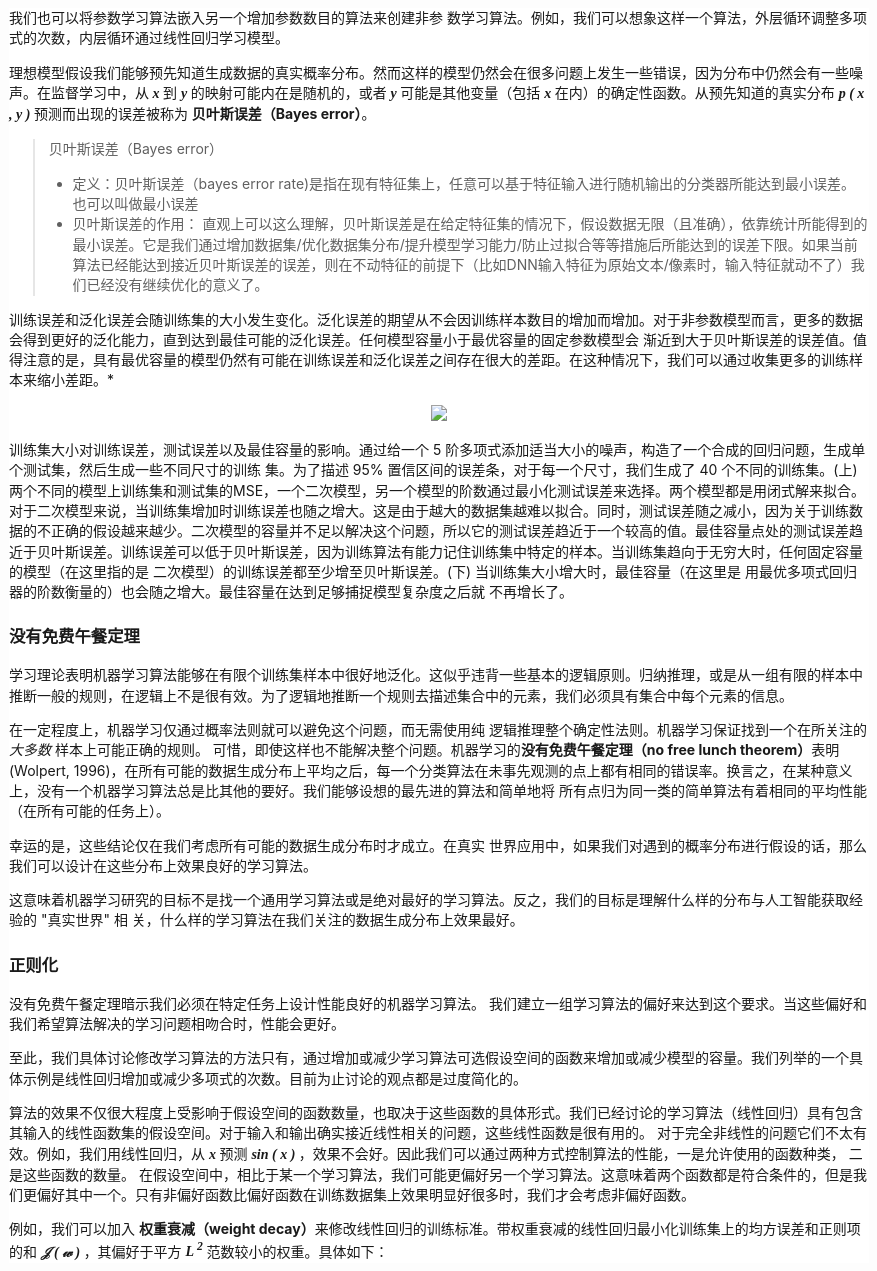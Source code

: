 我们也可以将参数学习算法嵌入另一个增加参数数目的算法来创建非参 数学习算法。例如，我们可以想象这样一个算法，外层循环调整多项式的次数，内层循环通过线性回归学习模型。

理想模型假设我们能够预先知道生成数据的真实概率分布。然而这样的模型仍然会在很多问题上发生一些错误，因为分布中仍然会有一些噪声。在监督学习中，从<font face="Times New Roman"><b><i> x </i></b></font>到 <font face="Times New Roman"><b><i> y </i></b></font> 的映射可能内在是随机的，或者 <font face="Times New Roman"><b><i> y </i></b></font> 可能是其他变量（包括 <font face="Times New Roman"><b><i> x </i></b></font> 在内）的确定性函数。从预先知道的真实分布 <font face="Times New Roman"><b><i> p ( x , y ) </i></b></font> 预测而出现的误差被称为 <b>贝叶斯误差（Bayes error）</b>。

> 贝叶斯误差（Bayes error）
> - 定义：贝叶斯误差（bayes error rate)是指在现有特征集上，任意可以基于特征输入进行随机输出的分类器所能达到最小误差。也可以叫做最小误差
> - 贝叶斯误差的作用：
直观上可以这么理解，贝叶斯误差是在给定特征集的情况下，假设数据无限（且准确），依靠统计所能得到的最小误差。它是我们通过增加数据集/优化数据集分布/提升模型学习能力/防止过拟合等等措施后所能达到的误差下限。如果当前算法已经能达到接近贝叶斯误差的误差，则在不动特征的前提下（比如DNN输入特征为原始文本/像素时，输入特征就动不了）我们已经没有继续优化的意义了。

训练误差和泛化误差会随训练集的大小发生变化。泛化误差的期望从不会因训练样本数目的增加而增加。对于非参数模型而言，更多的数据会得到更好的泛化能力，直到达到最佳可能的泛化误差。任何模型容量小于最优容量的固定参数模型会 渐近到大于贝叶斯误差的误差值。值得注意的是，具有最优容量的模型仍然有可能在训练误差和泛化误差之间存在很大的差距。在这种情况下，我们可以通过收集更多的训练样本来缩小差距。*

<div align=center><img height ='450' src="https://raw.githubusercontent.com/jiugexuan/image-repository/main/booksReading/deepLearning%E4%BA%8C%E6%AC%A1%E9%A1%B9.png
"/></div>

训练集大小对训练误差，测试误差以及最佳容量的影响。通过给一个 5 阶多项式添加适当大小的噪声，构造了一个合成的回归问题，生成单个测试集，然后生成一些不同尺寸的训练 集。为了描述 95% 置信区间的误差条，对于每一个尺寸，我们生成了 40 个不同的训练集。(上) 两个不同的模型上训练集和测试集的MSE，一个二次模型，另一个模型的阶数通过最小化测试误差来选择。两个模型都是用闭式解来拟合。对于二次模型来说，当训练集增加时训练误差也随之增大。这是由于越大的数据集越难以拟合。同时，测试误差随之减小，因为关于训练数据的不正确的假设越来越少。二次模型的容量并不足以解决这个问题，所以它的测试误差趋近于一个较高的值。最佳容量点处的测试误差趋近于贝叶斯误差。训练误差可以低于贝叶斯误差，因为训练算法有能力记住训练集中特定的样本。当训练集趋向于无穷大时，任何固定容量的模型（在这里指的是 二次模型）的训练误差都至少增至贝叶斯误差。(下) 当训练集大小增大时，最佳容量（在这里是 用最优多项式回归器的阶数衡量的）也会随之增大。最佳容量在达到足够捕捉模型复杂度之后就 不再增长了。

### 没有免费午餐定理

学习理论表明机器学习算法能够在有限个训练集样本中很好地泛化。这似乎违背一些基本的逻辑原则。归纳推理，或是从一组有限的样本中推断一般的规则，在逻辑上不是很有效。为了逻辑地推断一个规则去描述集合中的元素，我们必须具有集合中每个元素的信息。

在一定程度上，机器学习仅通过概率法则就可以避免这个问题，而无需使用纯 逻辑推理整个确定性法则。机器学习保证找到一个在所关注的 *大多数* 样本上可能正确的规则。
可惜，即使这样也不能解决整个问题。机器学习的<b>没有免费午餐定理（no free lunch theorem）</b>表明 (Wolpert, 1996)，在所有可能的数据生成分布上平均之后，每一个分类算法在未事先观测的点上都有相同的错误率。换言之，在某种意义上，没有一个机器学习算法总是比其他的要好。我们能够设想的最先进的算法和简单地将 所有点归为同一类的简单算法有着相同的平均性能（在所有可能的任务上）。

幸运的是，这些结论仅在我们考虑所有可能的数据生成分布时才成立。在真实 世界应用中，如果我们对遇到的概率分布进行假设的话，那么我们可以设计在这些分布上效果良好的学习算法。

这意味着机器学习研究的目标不是找一个通用学习算法或是绝对最好的学习算法。反之，我们的目标是理解什么样的分布与人工智能获取经验的 "真实世界" 相 关，什么样的学习算法在我们关注的数据生成分布上效果最好。

### 正则化

没有免费午餐定理暗示我们必须在特定任务上设计性能良好的机器学习算法。 我们建立一组学习算法的偏好来达到这个要求。当这些偏好和我们希望算法解决的学习问题相吻合时，性能会更好。

至此，我们具体讨论修改学习算法的方法只有，通过增加或减少学习算法可选假设空间的函数来增加或减少模型的容量。我们列举的一个具体示例是线性回归增加或减少多项式的次数。目前为止讨论的观点都是过度简化的。

算法的效果不仅很大程度上受影响于假设空间的函数数量，也取决于这些函数的具体形式。我们已经讨论的学习算法（线性回归）具有包含其输入的线性函数集的假设空间。对于输入和输出确实接近线性相关的问题，这些线性函数是很有用的。 对于完全非线性的问题它们不太有效。例如，我们用线性回归，从 <font face="Times New Roman"><b><i> x </i></b></font> 预测 <font face="Times New Roman"><b><i> sin ( x ) </i></b></font>，效果不会好。因此我们可以通过两种方式控制算法的性能，一是允许使用的函数种类， 二是这些函数的数量。
在假设空间中，相比于某一个学习算法，我们可能更偏好另一个学习算法。这意味着两个函数都是符合条件的，但是我们更偏好其中一个。只有非偏好函数比偏好函数在训练数据集上效果明显好很多时，我们才会考虑非偏好函数。

例如，我们可以加入 <b>权重衰减（weight decay）</b>来修改线性回归的训练标准。带权重衰减的线性回归最小化训练集上的均方误差和正则项的和 <font face="Times New Roman"><b><i> &Jscr; ( &wscr; ) </i></b></font>，其偏好于平方 <font face="Times New Roman"><b><i> L <sup>2</sup> </i></b></font> 范数较小的权重。具体如下：
